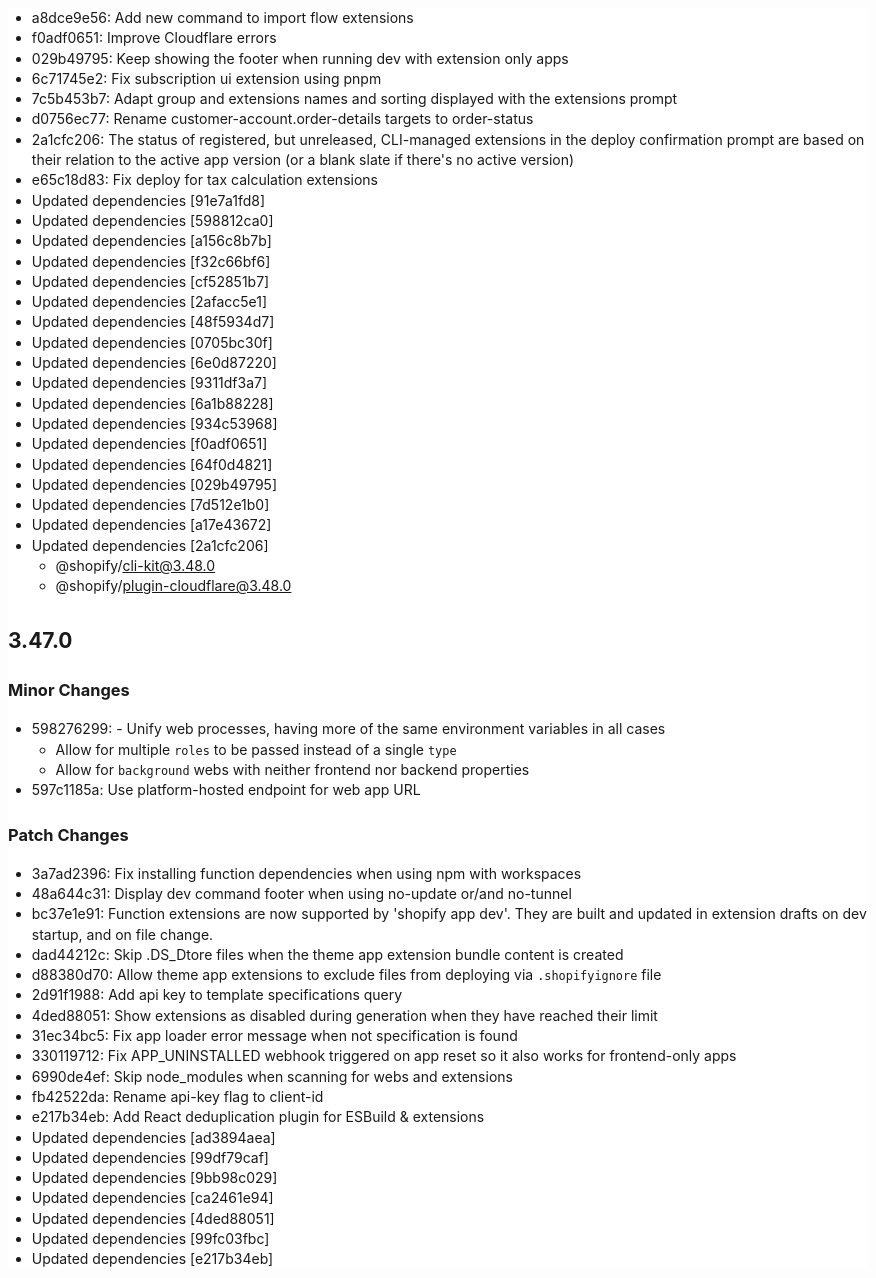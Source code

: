 - a8dce9e56: Add new command to import flow extensions
- f0adf0651: Improve Cloudflare errors
- 029b49795: Keep showing the footer when running dev with extension only apps
- 6c71745e2: Fix subscription ui extension using pnpm
- 7c5b453b7: Adapt group and extensions names and sorting displayed with the extensions prompt
- d0756ec77: Rename customer-account.order-details targets to order-status
- 2a1cfc206: The status of registered, but unreleased, CLI-managed extensions in the deploy confirmation prompt are based on their relation to the active app version (or a blank slate if there's no active version)
- e65c18d83: Fix deploy for tax calculation extensions
- Updated dependencies [91e7a1fd8]
- Updated dependencies [598812ca0]
- Updated dependencies [a156c8b7b]
- Updated dependencies [f32c66bf6]
- Updated dependencies [cf52851b7]
- Updated dependencies [2afacc5e1]
- Updated dependencies [48f5934d7]
- Updated dependencies [0705bc30f]
- Updated dependencies [6e0d87220]
- Updated dependencies [9311df3a7]
- Updated dependencies [6a1b88228]
- Updated dependencies [934c53968]
- Updated dependencies [f0adf0651]
- Updated dependencies [64f0d4821]
- Updated dependencies [029b49795]
- Updated dependencies [7d512e1b0]
- Updated dependencies [a17e43672]
- Updated dependencies [2a1cfc206]
  - @shopify/cli-kit@3.48.0
  - @shopify/plugin-cloudflare@3.48.0

## 3.47.0

### Minor Changes

- 598276299: - Unify web processes, having more of the same environment variables in all cases
  - Allow for multiple `roles` to be passed instead of a single `type`
  - Allow for `background` webs with neither frontend nor backend properties
- 597c1185a: Use platform-hosted endpoint for web app URL

### Patch Changes

- 3a7ad2396: Fix installing function dependencies when using npm with workspaces
- 48a644c31: Display dev command footer when using no-update or/and no-tunnel
- bc37e1e91: Function extensions are now supported by 'shopify app dev'. They are built and updated in extension drafts on dev startup, and on file change.
- dad44212c: Skip .DS_Dtore files when the theme app extension bundle content is created
- d88380d70: Allow theme app extensions to exclude files from deploying via `.shopifyignore` file
- 2d91f1988: Add api key to template specifications query
- 4ded88051: Show extensions as disabled during generation when they have reached their limit
- 31ec34bc5: Fix app loader error message when not specification is found
- 330119712: Fix APP_UNINSTALLED webhook triggered on app reset so it also works for frontend-only apps
- 6990de4ef: Skip node_modules when scanning for webs and extensions
- fb42522da: Rename api-key flag to client-id
- e217b34eb: Add React deduplication plugin for ESBuild & extensions
- Updated dependencies [ad3894aea]
- Updated dependencies [99df79caf]
- Updated dependencies [9bb98c029]
- Updated dependencies [ca2461e94]
- Updated dependencies [4ded88051]
- Updated dependencies [99fc03fbc]
- Updated dependencies [e217b34eb]